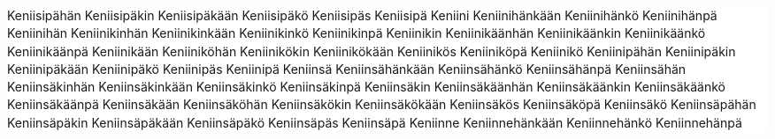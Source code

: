 Keniisipähän
Keniisipäkin
Keniisipäkään
Keniisipäkö
Keniisipäs
Keniisipä
Keniini
Keniinihänkään
Keniinihänkö
Keniinihänpä
Keniinihän
Keniinikinhän
Keniinikinkään
Keniinikinkö
Keniinikinpä
Keniinikin
Keniinikäänhän
Keniinikäänkin
Keniinikäänkö
Keniinikäänpä
Keniinikään
Keniiniköhän
Keniinikökin
Keniinikökään
Keniinikös
Keniiniköpä
Keniinikö
Keniinipähän
Keniinipäkin
Keniinipäkään
Keniinipäkö
Keniinipäs
Keniinipä
Keniinsä
Keniinsähänkään
Keniinsähänkö
Keniinsähänpä
Keniinsähän
Keniinsäkinhän
Keniinsäkinkään
Keniinsäkinkö
Keniinsäkinpä
Keniinsäkin
Keniinsäkäänhän
Keniinsäkäänkin
Keniinsäkäänkö
Keniinsäkäänpä
Keniinsäkään
Keniinsäköhän
Keniinsäkökin
Keniinsäkökään
Keniinsäkös
Keniinsäköpä
Keniinsäkö
Keniinsäpähän
Keniinsäpäkin
Keniinsäpäkään
Keniinsäpäkö
Keniinsäpäs
Keniinsäpä
Keniinne
Keniinnehänkään
Keniinnehänkö
Keniinnehänpä